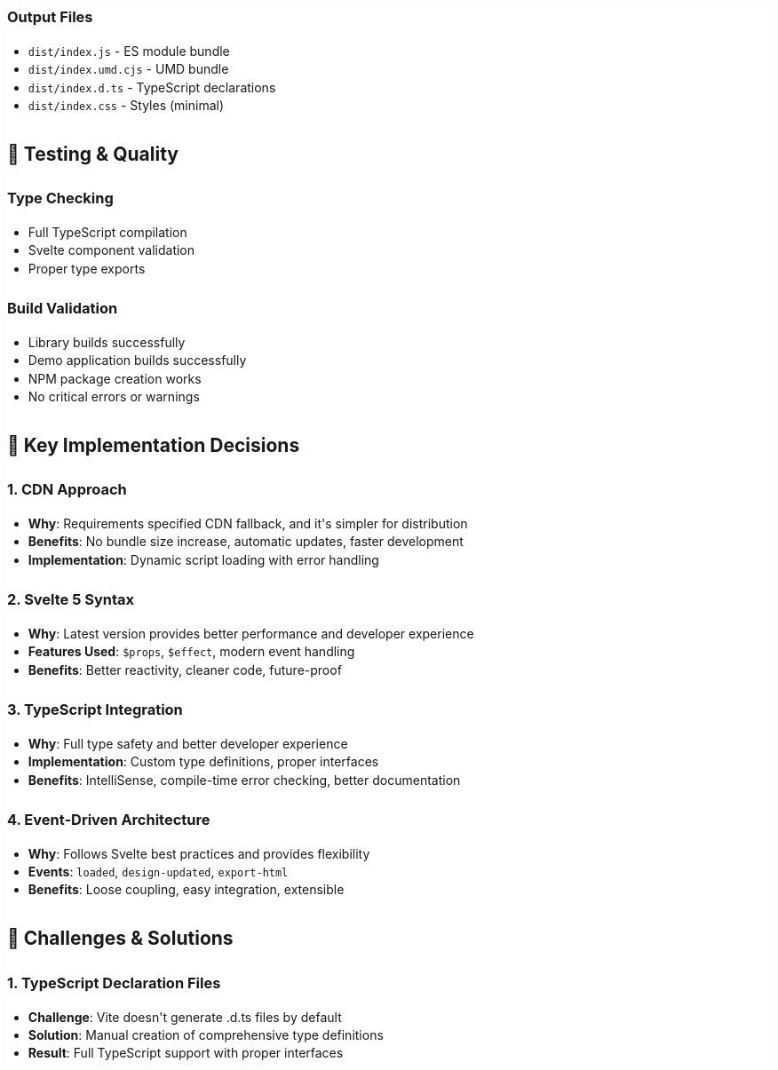 ### Output Files
- `dist/index.js` - ES module bundle
- `dist/index.umd.cjs` - UMD bundle
- `dist/index.d.ts` - TypeScript declarations
- `dist/index.css` - Styles (minimal)

## 🧪 Testing & Quality

### Type Checking
- Full TypeScript compilation
- Svelte component validation
- Proper type exports

### Build Validation
- Library builds successfully
- Demo application builds successfully
- NPM package creation works
- No critical errors or warnings

## 🌟 Key Implementation Decisions

### 1. CDN Approach
- **Why**: Requirements specified CDN fallback, and it's simpler for distribution
- **Benefits**: No bundle size increase, automatic updates, faster development
- **Implementation**: Dynamic script loading with error handling

### 2. Svelte 5 Syntax
- **Why**: Latest version provides better performance and developer experience
- **Features Used**: `$props`, `$effect`, modern event handling
- **Benefits**: Better reactivity, cleaner code, future-proof

### 3. TypeScript Integration
- **Why**: Full type safety and better developer experience
- **Implementation**: Custom type definitions, proper interfaces
- **Benefits**: IntelliSense, compile-time error checking, better documentation

### 4. Event-Driven Architecture
- **Why**: Follows Svelte best practices and provides flexibility
- **Events**: `loaded`, `design-updated`, `export-html`
- **Benefits**: Loose coupling, easy integration, extensible

## 🚧 Challenges & Solutions

### 1. TypeScript Declaration Files
- **Challenge**: Vite doesn't generate .d.ts files by default
- **Solution**: Manual creation of comprehensive type definitions
- **Result**: Full TypeScript support with proper interfaces
